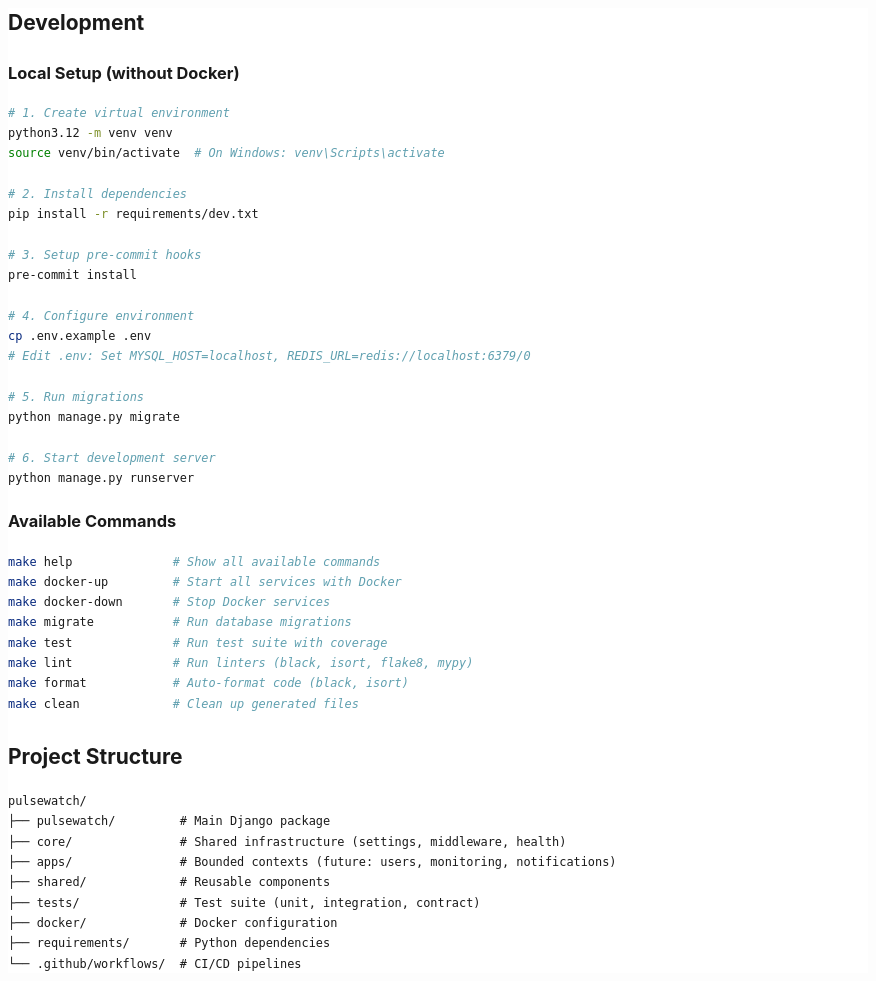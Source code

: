 ## Development

### Local Setup (without Docker)

```bash
# 1. Create virtual environment
python3.12 -m venv venv
source venv/bin/activate  # On Windows: venv\Scripts\activate

# 2. Install dependencies
pip install -r requirements/dev.txt

# 3. Setup pre-commit hooks
pre-commit install

# 4. Configure environment
cp .env.example .env
# Edit .env: Set MYSQL_HOST=localhost, REDIS_URL=redis://localhost:6379/0

# 5. Run migrations
python manage.py migrate

# 6. Start development server
python manage.py runserver
```

### Available Commands

```bash
make help              # Show all available commands
make docker-up         # Start all services with Docker
make docker-down       # Stop Docker services
make migrate           # Run database migrations
make test              # Run test suite with coverage
make lint              # Run linters (black, isort, flake8, mypy)
make format            # Auto-format code (black, isort)
make clean             # Clean up generated files
```

## Project Structure

```
pulsewatch/
├── pulsewatch/         # Main Django package
├── core/               # Shared infrastructure (settings, middleware, health)
├── apps/               # Bounded contexts (future: users, monitoring, notifications)
├── shared/             # Reusable components
├── tests/              # Test suite (unit, integration, contract)
├── docker/             # Docker configuration
├── requirements/       # Python dependencies
└── .github/workflows/  # CI/CD pipelines
```
